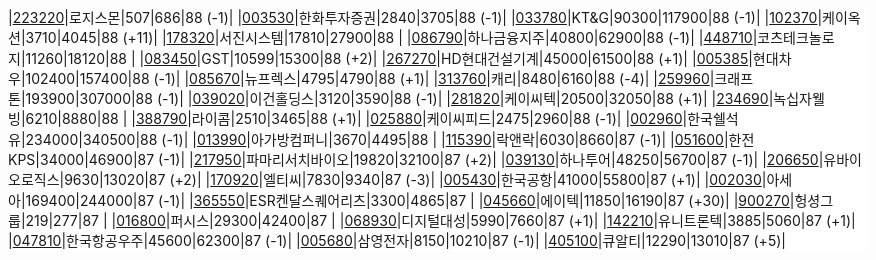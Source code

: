 |[223220](https://finance.daum.net/quotes/A223220)|로지스몬|507|686|88 (-1)|
|[003530](https://finance.daum.net/quotes/A003530)|한화투자증권|2840|3705|88 (-1)|
|[033780](https://finance.daum.net/quotes/A033780)|KT&G|90300|117900|88 (-1)|
|[102370](https://finance.daum.net/quotes/A102370)|케이옥션|3710|4045|88 (+11)|
|[178320](https://finance.daum.net/quotes/A178320)|서진시스템|17810|27900|88 |
|[086790](https://finance.daum.net/quotes/A086790)|하나금융지주|40800|62900|88 (-1)|
|[448710](https://finance.daum.net/quotes/A448710)|코츠테크놀로지|11260|18120|88 |
|[083450](https://finance.daum.net/quotes/A083450)|GST|10599|15300|88 (+2)|
|[267270](https://finance.daum.net/quotes/A267270)|HD현대건설기계|45000|61500|88 (+1)|
|[005385](https://finance.daum.net/quotes/A005385)|현대차우|102400|157400|88 (-1)|
|[085670](https://finance.daum.net/quotes/A085670)|뉴프렉스|4795|4790|88 (+1)|
|[313760](https://finance.daum.net/quotes/A313760)|캐리|8480|6160|88 (-4)|
|[259960](https://finance.daum.net/quotes/A259960)|크래프톤|193900|307000|88 (-1)|
|[039020](https://finance.daum.net/quotes/A039020)|이건홀딩스|3120|3590|88 (-1)|
|[281820](https://finance.daum.net/quotes/A281820)|케이씨텍|20500|32050|88 (+1)|
|[234690](https://finance.daum.net/quotes/A234690)|녹십자웰빙|6210|8880|88 |
|[388790](https://finance.daum.net/quotes/A388790)|라이콤|2510|3465|88 (+1)|
|[025880](https://finance.daum.net/quotes/A025880)|케이씨피드|2475|2960|88 (-1)|
|[002960](https://finance.daum.net/quotes/A002960)|한국쉘석유|234000|340500|88 (-1)|
|[013990](https://finance.daum.net/quotes/A013990)|아가방컴퍼니|3670|4495|88 |
|[115390](https://finance.daum.net/quotes/A115390)|락앤락|6030|8660|87 (-1)|
|[051600](https://finance.daum.net/quotes/A051600)|한전KPS|34000|46900|87 (-1)|
|[217950](https://finance.daum.net/quotes/A217950)|파마리서치바이오|19820|32100|87 (+2)|
|[039130](https://finance.daum.net/quotes/A039130)|하나투어|48250|56700|87 (-1)|
|[206650](https://finance.daum.net/quotes/A206650)|유바이오로직스|9630|13020|87 (+2)|
|[170920](https://finance.daum.net/quotes/A170920)|엘티씨|7830|9340|87 (-3)|
|[005430](https://finance.daum.net/quotes/A005430)|한국공항|41000|55800|87 (+1)|
|[002030](https://finance.daum.net/quotes/A002030)|아세아|169400|244000|87 (-1)|
|[365550](https://finance.daum.net/quotes/A365550)|ESR켄달스퀘어리츠|3300|4865|87 |
|[045660](https://finance.daum.net/quotes/A045660)|에이텍|11850|16190|87 (+30)|
|[900270](https://finance.daum.net/quotes/A900270)|헝셩그룹|219|277|87 |
|[016800](https://finance.daum.net/quotes/A016800)|퍼시스|29300|42400|87 |
|[068930](https://finance.daum.net/quotes/A068930)|디지털대성|5990|7660|87 (+1)|
|[142210](https://finance.daum.net/quotes/A142210)|유니트론텍|3885|5060|87 (+1)|
|[047810](https://finance.daum.net/quotes/A047810)|한국항공우주|45600|62300|87 (-1)|
|[005680](https://finance.daum.net/quotes/A005680)|삼영전자|8150|10210|87 (-1)|
|[405100](https://finance.daum.net/quotes/A405100)|큐알티|12290|13010|87 (+5)|
